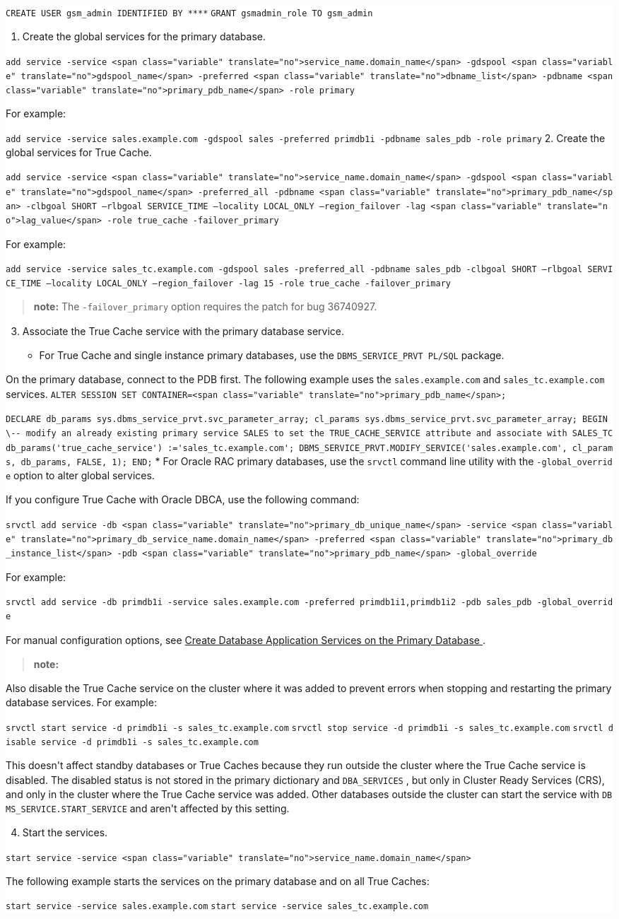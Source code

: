 ``` CREATE USER gsm_admin IDENTIFIED BY **** ``` ``` GRANT gsmadmin_role TO gsm_admin ``` 
  1. Create the global services for the primary database. 

``` add service -service <span class="variable" translate="no">service_name.domain_name</span> -gdspool <span class="variable" translate="no">gdspool_name</span> -preferred <span class="variable" translate="no">dbname_list</span> -pdbname <span class="variable" translate="no">primary_pdb_name</span> -role primary ``` 

For example: 

``` add service -service sales.example.com -gdspool sales -preferred primdb1i -pdbname sales_pdb -role primary ``` 
  2. Create the global services for True Cache. 

``` add service -service <span class="variable" translate="no">service_name.domain_name</span> -gdspool <span class="variable" translate="no">gdspool_name</span> -preferred_all -pdbname <span class="variable" translate="no">primary_pdb_name</span> -clbgoal SHORT –rlbgoal SERVICE_TIME –locality LOCAL_ONLY –region_failover -lag <span class="variable" translate="no">lag_value</span> -role true_cache -failover_primary ``` 

For example: 

``` add service -service sales_tc.example.com -gdspool sales -preferred_all -pdbname sales_pdb -clbgoal SHORT –rlbgoal SERVICE_TIME –locality LOCAL_ONLY –region_failover -lag 15 -role true_cache -failover_primary ``` 

> **note:** The  ` -failover_primary ` option requires the patch for bug 36740927\. 

  3. Associate the True Cache service with the primary database service. 

     * For True Cache and single instance primary databases, use the ` DBMS_SERVICE_PRVT PL/SQL ` package. 

On the primary database, connect to the PDB first. The following example uses the ` sales.example.com ` and ` sales_tc.example.com ` services. ``` ALTER SESSION SET CONTAINER=<span class="variable" translate="no">primary_pdb_name</span>; ``` 

``` DECLARE db_params sys.dbms_service_prvt.svc_parameter_array; cl_params sys.dbms_service_prvt.svc_parameter_array; BEGIN \-- modify an already existing primary service SALES to set the TRUE_CACHE_SERVICE attribute and associate with SALES_TC db_params('true_cache_service') :='sales_tc.example.com'; DBMS_SERVICE_PRVT.MODIFY_SERVICE('sales.example.com', cl_params, db_params, FALSE, 1); END; ``` 
     * For Oracle RAC primary databases, use the ` srvctl ` command line utility with the ` -global_override ` option to alter global services. 

If you configure True Cache with Oracle DBCA, use the following command: 

``` srvctl add service -db <span class="variable" translate="no">primary_db_unique_name</span> -service <span class="variable" translate="no">primary_db_service_name.domain_name</span> -preferred <span class="variable" translate="no">primary_db_instance_list</span> -pdb <span class="variable" translate="no">primary_pdb_name</span> -global_override ``` 

For example: 

``` srvctl add service -db primdb1i -service sales.example.com -preferred primdb1i1,primdb1i2 -pdb sales_pdb -global_override ``` 

For manual configuration options, see [ Create Database Application Services on the Primary Database ](configuring-true-cache-database-application-services-manually.html#GUID-1F990837-4B60-4119-8119-AFC87F77EC38) . 

> **note:** 

Also disable the True Cache service on the cluster where it was added to prevent errors when stopping and restarting the primary database services. For example: 

``` srvctl start service -d primdb1i -s sales_tc.example.com ``` ``` srvctl stop service -d primdb1i -s sales_tc.example.com ``` ``` srvctl disable service -d primdb1i -s sales_tc.example.com ``` 

This doesn't affect standby databases or True Caches because they run outside the cluster where the True Cache service is disabled. The disabled status is not stored in the primary dictionary and ` DBA_SERVICES ` , but only in Cluster Ready Services (CRS), and only in the cluster where the True Cache service was added. Other databases outside the cluster can start the service with ` DBMS_SERVICE.START_SERVICE ` and aren't affected by this setting. 

  4. Start the services. 

``` start service -service <span class="variable" translate="no">service_name.domain_name</span> ``` 

The following example starts the services on the primary database and on all True Caches: 

``` start service -service sales.example.com ``` ``` start service -service sales_tc.example.com ``` 



```
